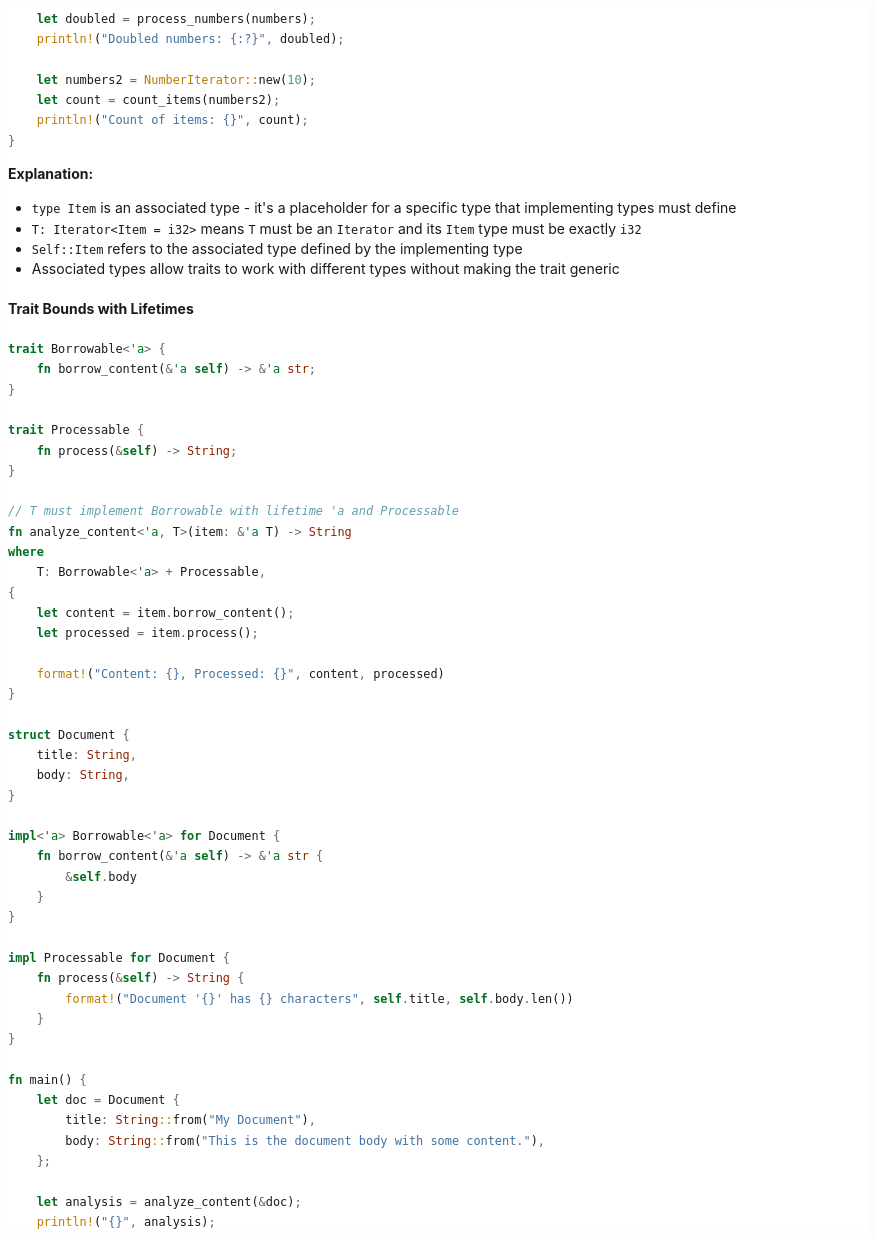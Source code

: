 ```rust
    let doubled = process_numbers(numbers);
    println!("Doubled numbers: {:?}", doubled);
    
    let numbers2 = NumberIterator::new(10);
    let count = count_items(numbers2);
    println!("Count of items: {}", count);
}
```

**Explanation:**
- `type Item` is an associated type - it's a placeholder for a specific type that implementing types must define
- `T: Iterator<Item = i32>` means `T` must be an `Iterator` and its `Item` type must be exactly `i32`
- `Self::Item` refers to the associated type defined by the implementing type
- Associated types allow traits to work with different types without making the trait generic

#### Trait Bounds with Lifetimes

```rust
trait Borrowable<'a> {
    fn borrow_content(&'a self) -> &'a str;
}

trait Processable {
    fn process(&self) -> String;
}

// T must implement Borrowable with lifetime 'a and Processable
fn analyze_content<'a, T>(item: &'a T) -> String
where
    T: Borrowable<'a> + Processable,
{
    let content = item.borrow_content();
    let processed = item.process();
    
    format!("Content: {}, Processed: {}", content, processed)
}

struct Document {
    title: String,
    body: String,
}

impl<'a> Borrowable<'a> for Document {
    fn borrow_content(&'a self) -> &'a str {
        &self.body
    }
}

impl Processable for Document {
    fn process(&self) -> String {
        format!("Document '{}' has {} characters", self.title, self.body.len())
    }
}

fn main() {
    let doc = Document {
        title: String::from("My Document"),
        body: String::from("This is the document body with some content."),
    };
    
    let analysis = analyze_content(&doc);
    println!("{}", analysis);
```